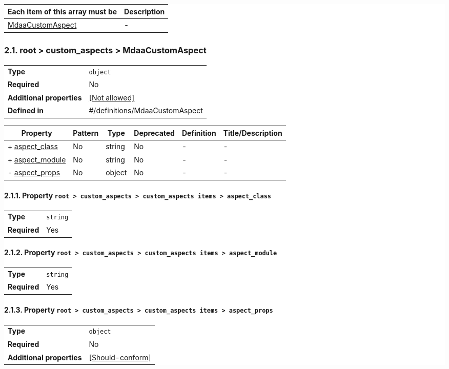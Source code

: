 | Each item of this array must be           | Description |
| ----------------------------------------- | ----------- |
| [MdaaCustomAspect](#custom_aspects_items) | -           |

### <a name="autogenerated_heading_2"></a>2.1. root > custom_aspects > MdaaCustomAspect

|                           |                                                         |
| ------------------------- | ------------------------------------------------------- |
| **Type**                  | `object`                                                |
| **Required**              | No                                                      |
| **Additional properties** | [[Not allowed]](# "Additional Properties not allowed.") |
| **Defined in**            | #/definitions/MdaaCustomAspect                          |

| Property                                                | Pattern | Type   | Deprecated | Definition | Title/Description |
| ------------------------------------------------------- | ------- | ------ | ---------- | ---------- | ----------------- |
| + [aspect_class](#custom_aspects_items_aspect_class )   | No      | string | No         | -          | -                 |
| + [aspect_module](#custom_aspects_items_aspect_module ) | No      | string | No         | -          | -                 |
| - [aspect_props](#custom_aspects_items_aspect_props )   | No      | object | No         | -          | -                 |

#### <a name="custom_aspects_items_aspect_class"></a>2.1.1. Property `root > custom_aspects > custom_aspects items > aspect_class`

|              |          |
| ------------ | -------- |
| **Type**     | `string` |
| **Required** | Yes      |

#### <a name="custom_aspects_items_aspect_module"></a>2.1.2. Property `root > custom_aspects > custom_aspects items > aspect_module`

|              |          |
| ------------ | -------- |
| **Type**     | `string` |
| **Required** | Yes      |

#### <a name="custom_aspects_items_aspect_props"></a>2.1.3. Property `root > custom_aspects > custom_aspects items > aspect_props`

|                           |                                                                                                                                             |
| ------------------------- | ------------------------------------------------------------------------------------------------------------------------------------------- |
| **Type**                  | `object`                                                                                                                                    |
| **Required**              | No                                                                                                                                          |
| **Additional properties** | [[Should-conform]](#custom_aspects_items_aspect_props_additionalProperties "Each additional property must conform to the following schema") |
